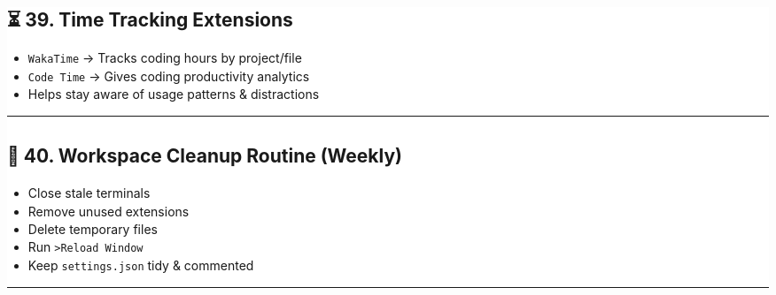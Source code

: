 
## ⏳ **39. Time Tracking Extensions**

* `WakaTime` → Tracks coding hours by project/file
* `Code Time` → Gives coding productivity analytics
* Helps stay aware of usage patterns & distractions

---

## 🧹 **40. Workspace Cleanup Routine (Weekly)**

* Close stale terminals
* Remove unused extensions
* Delete temporary files
* Run `>Reload Window`
* Keep `settings.json` tidy & commented

---
